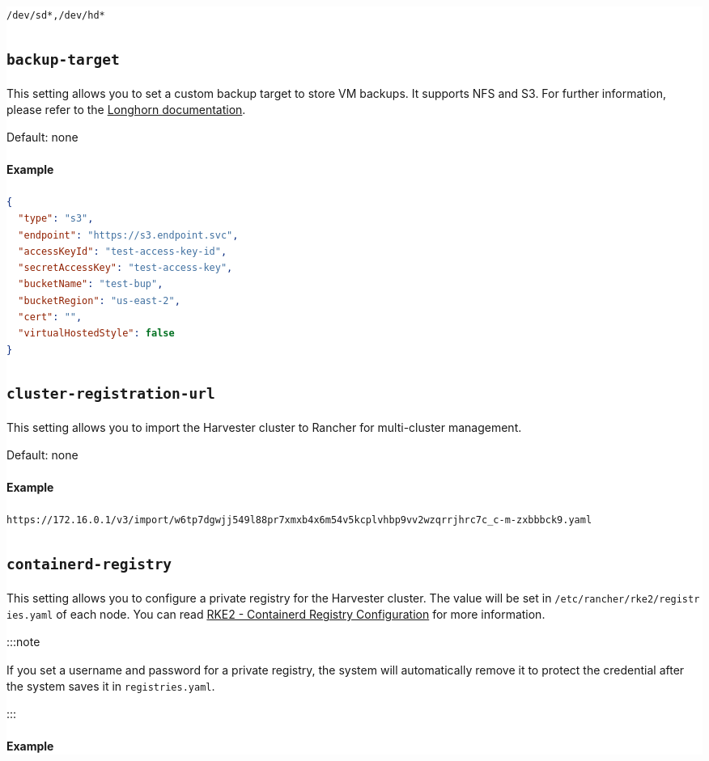 ```
/dev/sd*,/dev/hd*
```

## `backup-target`

This setting allows you to set a custom backup target to store VM backups. It supports NFS and S3.
For further information, please refer to the [Longhorn documentation][longhorn-backup-target].

Default: none

[longhorn-backup-target]: https://longhorn.io/docs/1.2.2/snapshots-and-backups/backup-and-restore/set-backup-target/#set-up-aws-s3-backupstore

#### Example

```json
{
  "type": "s3",
  "endpoint": "https://s3.endpoint.svc",
  "accessKeyId": "test-access-key-id",
  "secretAccessKey": "test-access-key",
  "bucketName": "test-bup",
  "bucketRegion": "us‑east‑2",
  "cert": "",
  "virtualHostedStyle": false
}
```

## `cluster-registration-url`

This setting allows you to import the Harvester cluster to Rancher for multi-cluster management.

Default: none

#### Example

```
https://172.16.0.1/v3/import/w6tp7dgwjj549l88pr7xmxb4x6m54v5kcplvhbp9vv2wzqrrjhrc7c_c-m-zxbbbck9.yaml
```

## `containerd-registry`

This setting allows you to configure a private registry for the Harvester cluster. The value will be set in `/etc/rancher/rke2/registries.yaml` of each node. You can read [RKE2 - Containerd Registry Configuration](https://docs.rke2.io/install/containerd_registry_configuration) for more information.

:::note

If you set a username and password for a private registry, the system will automatically remove it to protect the credential after the system saves it in `registries.yaml`.

:::

#### Example
